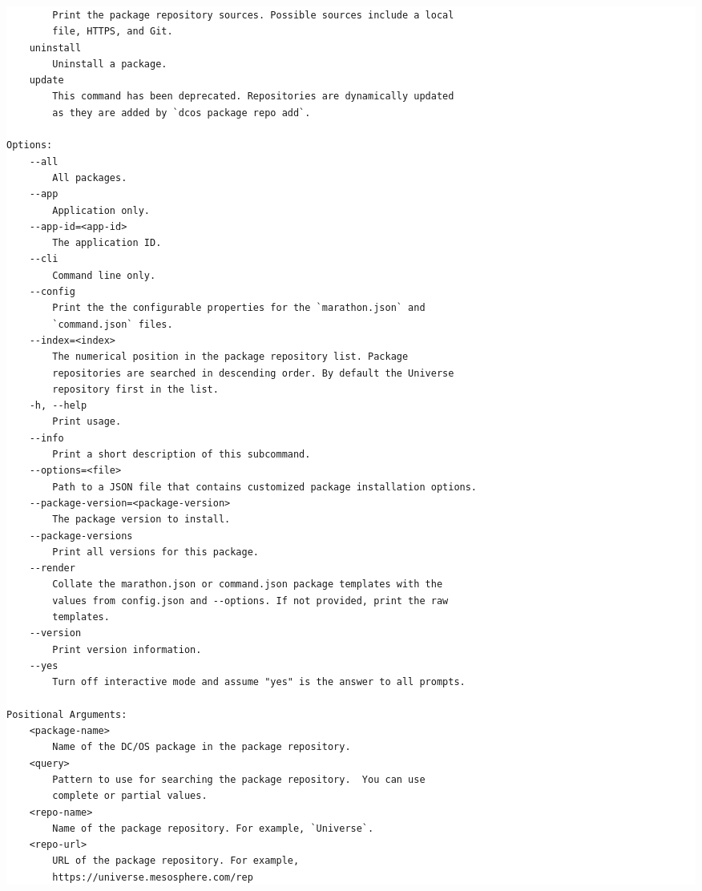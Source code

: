             Print the package repository sources. Possible sources include a local
            file, HTTPS, and Git.
        uninstall
            Uninstall a package.
        update
            This command has been deprecated. Repositories are dynamically updated
            as they are added by `dcos package repo add`.
    
    Options:
        --all
            All packages.
        --app
            Application only.
        --app-id=<app-id>
            The application ID.
        --cli
            Command line only.
        --config
            Print the the configurable properties for the `marathon.json` and
            `command.json` files.
        --index=<index>
            The numerical position in the package repository list. Package
            repositories are searched in descending order. By default the Universe
            repository first in the list.
        -h, --help
            Print usage.
        --info
            Print a short description of this subcommand.
        --options=<file>
            Path to a JSON file that contains customized package installation options.
        --package-version=<package-version>
            The package version to install.
        --package-versions
            Print all versions for this package.
        --render
            Collate the marathon.json or command.json package templates with the
            values from config.json and --options. If not provided, print the raw
            templates.
        --version
            Print version information.
        --yes
            Turn off interactive mode and assume "yes" is the answer to all prompts.
    
    Positional Arguments:
        <package-name>
            Name of the DC/OS package in the package repository.
        <query>
            Pattern to use for searching the package repository.  You can use
            complete or partial values.
        <repo-name>
            Name of the package repository. For example, `Universe`.
        <repo-url>
            URL of the package repository. For example,
            https://universe.mesosphere.com/rep
    